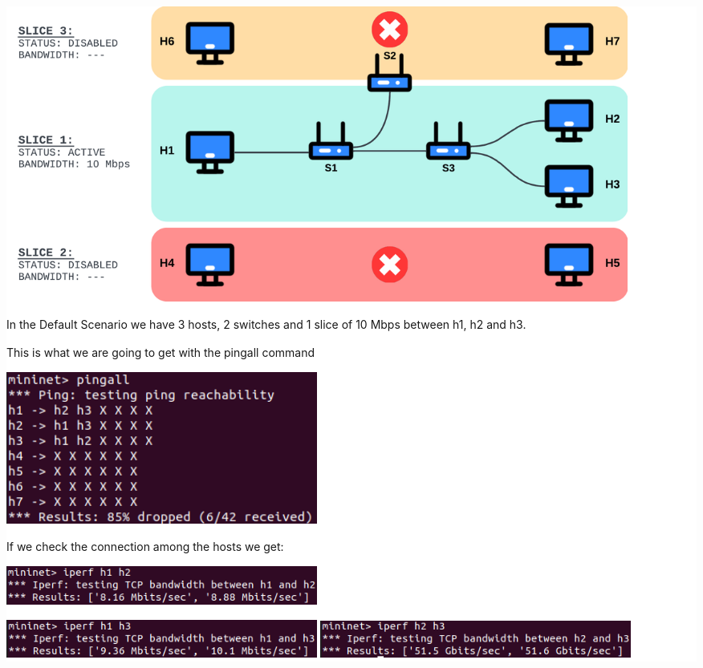 <img src="images/defaultScenario/topologyDefault.png" width=90% height=90%></img>

In the Default Scenario we have 3 hosts, 2 switches and 1 slice of 10 Mbps between h1, h2 and h3.

This is what we are going to get with the pingall command

<img src="images/defaultScenario/defaultPingAll.png" width="45%" height="45%"></img>

If we check the connection among the hosts we get:

<img src="images/defaultScenario/default-iperf-h1-h2.png" width="45%" height="45%"></img>

<img src="images/defaultScenario/default-iperf-h1-h3.png" width="45%" height="45%">

<img src="images/defaultScenario/default-iperf-h2-h3.png" width="45%" height="45%">
